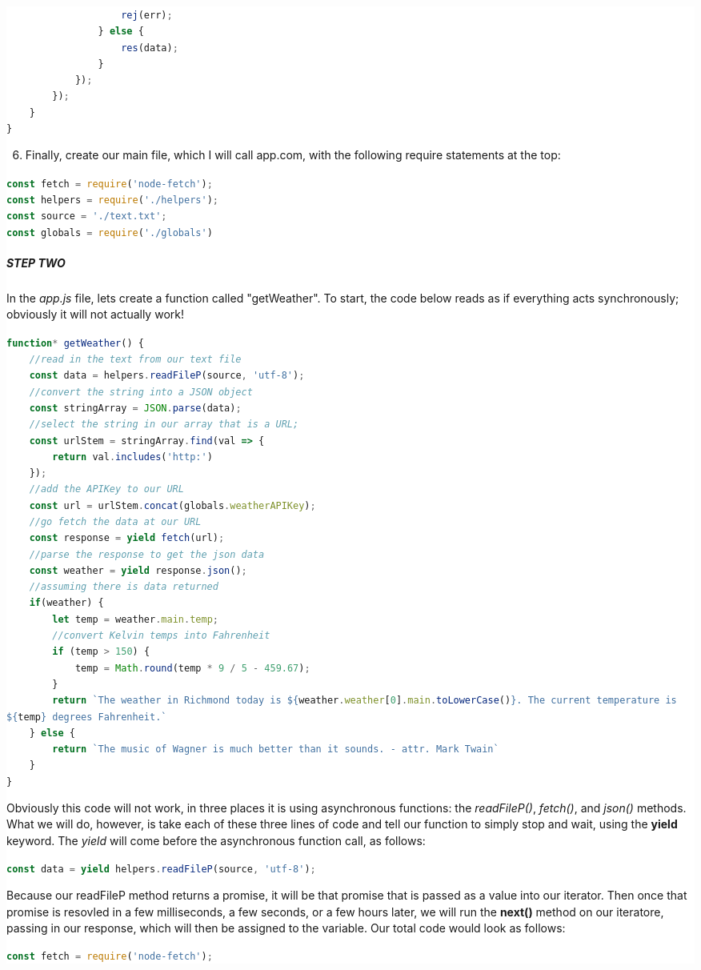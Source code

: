 ```javascript
                    rej(err);
                } else {
                    res(data);
                }
            });
        });
    }
}
```
6.  Finally, create our main file, which I will call app.com, with the following require statements at the top:
```javascript
const fetch = require('node-fetch');
const helpers = require('./helpers');
const source = './text.txt';
const globals = require('./globals')
```

#####   **STEP TWO**

In the *app.js* file, lets create a function called "getWeather".  To start, the code below reads as if everything acts synchronously; obviously it will not actually work!
```javascript
function* getWeather() {
    //read in the text from our text file
    const data = helpers.readFileP(source, 'utf-8');
    //convert the string into a JSON object
    const stringArray = JSON.parse(data);
    //select the string in our array that is a URL;
    const urlStem = stringArray.find(val => {
        return val.includes('http:')
    });
    //add the APIKey to our URL
    const url = urlStem.concat(globals.weatherAPIKey);
    //go fetch the data at our URL
    const response = yield fetch(url);
    //parse the response to get the json data
    const weather = yield response.json();
    //assuming there is data returned
    if(weather) {
        let temp = weather.main.temp;
        //convert Kelvin temps into Fahrenheit
        if (temp > 150) {
            temp = Math.round(temp * 9 / 5 - 459.67);
        }
        return `The weather in Richmond today is ${weather.weather[0].main.toLowerCase()}. The current temperature is ${temp} degrees Fahrenheit.`
    } else {
        return `The music of Wagner is much better than it sounds. - attr. Mark Twain`
    }
}
```
Obviously this code will not work, in three places it is using asynchronous functions: the *readFileP()*, *fetch()*, and *json()* methods.  What we will do, however, is take each of these three lines of code and tell our function to simply stop and wait, using the **yield** keyword.  The *yield* will come before the asynchronous function call, as follows:
```javascript
const data = yield helpers.readFileP(source, 'utf-8');
```
Because our readFileP method returns a promise, it will be that promise that is passed as a value into our iterator.  Then once that promise is resovled in a few milliseconds, a few seconds, or a few hours later, we will run the **next()** method on our iteratore, passing in our response, which will then be assigned to the variable.  Our total code would look as follows:
```javascript
const fetch = require('node-fetch');
```